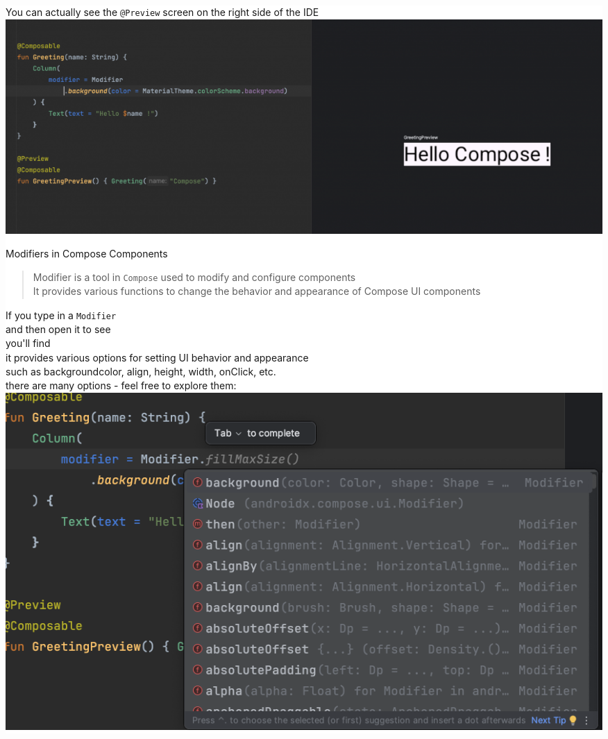 You can actually see the `@Preview` screen on the right side of the IDE<br>
<img src="/images/compose/048.png" alt="Cover" width="100%"/><br/>

<div class="c-border-content-title-1">Modifiers in Compose Components</div>

> Modifier is a tool in `Compose` used to modify and configure components<br>
It provides various functions to change the behavior and appearance of Compose UI components<br>

If you type in a `Modifier`<br>
and then open it to see<br>
you'll find<br>
it provides various options for setting UI behavior and appearance<br>
such as backgroundcolor, align, height, width, onClick, etc.<br>
there are many options - feel free to explore them:<br>
<img src="/images/compose/049.png" alt="Cover" width="100%"/><br/>
